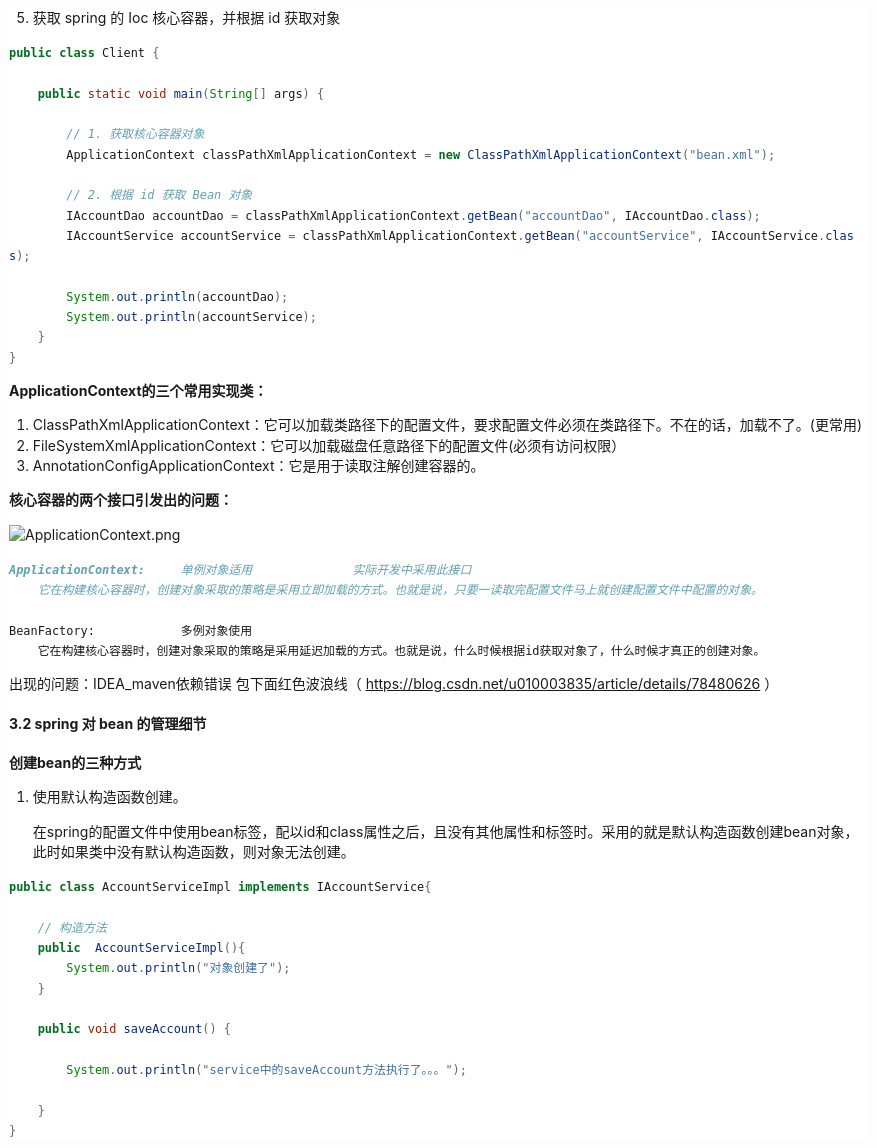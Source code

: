 5. 获取 spring 的 Ioc 核心容器，并根据 id 获取对象

```java
public class Client {

    public static void main(String[] args) {

        // 1. 获取核心容器对象
        ApplicationContext classPathXmlApplicationContext = new ClassPathXmlApplicationContext("bean.xml");

        // 2. 根据 id 获取 Bean 对象
        IAccountDao accountDao = classPathXmlApplicationContext.getBean("accountDao", IAccountDao.class);
        IAccountService accountService = classPathXmlApplicationContext.getBean("accountService", IAccountService.class);

        System.out.println(accountDao);
        System.out.println(accountService);
    }
}
```

**ApplicationContext的三个常用实现类：**

1. ClassPathXmlApplicationContext：它可以加载类路径下的配置文件，要求配置文件必须在类路径下。不在的话，加载不了。(更常用)
2. FileSystemXmlApplicationContext：它可以加载磁盘任意路径下的配置文件(必须有访问权限）
3. AnnotationConfigApplicationContext：它是用于读取注解创建容器的。

**核心容器的两个接口引发出的问题：**

![ApplicationContext.png](/img/ApplicationContext.png)

```markdown
ApplicationContext:     单例对象适用              实际开发中采用此接口
	它在构建核心容器时，创建对象采取的策略是采用立即加载的方式。也就是说，只要一读取完配置文件马上就创建配置文件中配置的对象。

BeanFactory:            多例对象使用
	它在构建核心容器时，创建对象采取的策略是采用延迟加载的方式。也就是说，什么时候根据id获取对象了，什么时候才真正的创建对象。
```

出现的问题：IDEA_maven依赖错误 包下面红色波浪线（ https://blog.csdn.net/u010003835/article/details/78480626 ）

#### 3.2 spring 对 bean 的管理细节

**创建bean的三种方式**

1. 使用默认构造函数创建。

   在spring的配置文件中使用bean标签，配以id和class属性之后，且没有其他属性和标签时。采用的就是默认构造函数创建bean对象，此时如果类中没有默认构造函数，则对象无法创建。
   
```java
public class AccountServiceImpl implements IAccountService{

    // 构造方法
    public  AccountServiceImpl(){
        System.out.println("对象创建了");
    }

    public void saveAccount() {

        System.out.println("service中的saveAccount方法执行了。。。");

    }
}
```
